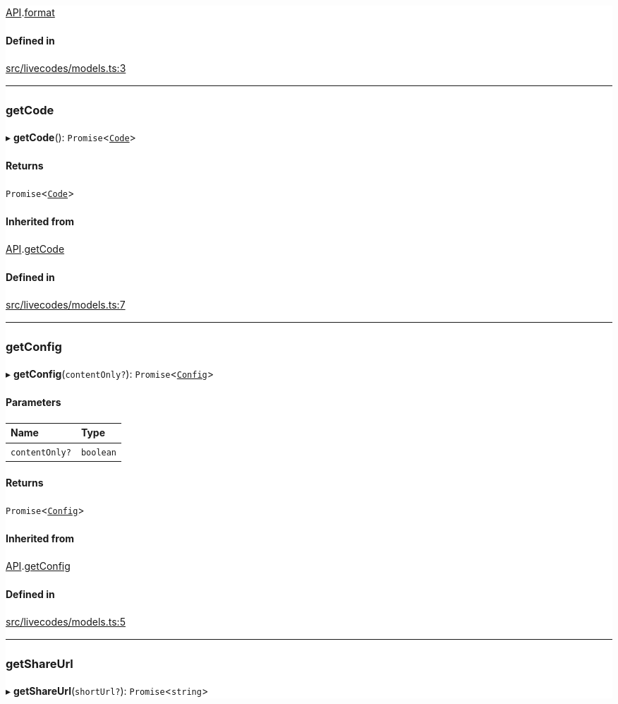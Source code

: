 [API](main.API.md).[format](main.API.md#format)

#### Defined in

[src/livecodes/models.ts:3](https://github.com/live-codes/livecodes/blob/0b19ad3/src/livecodes/models.ts#L3)

___

### getCode

▸ **getCode**(): `Promise`<[`Code`](modules.models.Code.md)\>

#### Returns

`Promise`<[`Code`](modules.models.Code.md)\>

#### Inherited from

[API](main.API.md).[getCode](main.API.md#getcode)

#### Defined in

[src/livecodes/models.ts:7](https://github.com/live-codes/livecodes/blob/0b19ad3/src/livecodes/models.ts#L7)

___

### getConfig

▸ **getConfig**(`contentOnly?`): `Promise`<[`Config`](main.Config.md)\>

#### Parameters

| Name | Type |
| :------ | :------ |
| `contentOnly?` | `boolean` |

#### Returns

`Promise`<[`Config`](main.Config.md)\>

#### Inherited from

[API](main.API.md).[getConfig](main.API.md#getconfig)

#### Defined in

[src/livecodes/models.ts:5](https://github.com/live-codes/livecodes/blob/0b19ad3/src/livecodes/models.ts#L5)

___

### getShareUrl

▸ **getShareUrl**(`shortUrl?`): `Promise`<`string`\>

